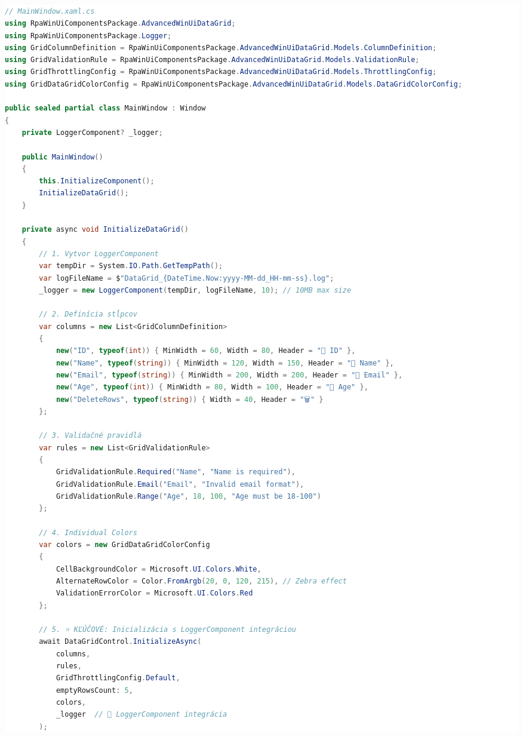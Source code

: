 ```csharp
// MainWindow.xaml.cs
using RpaWinUiComponentsPackage.AdvancedWinUiDataGrid;
using RpaWinUiComponentsPackage.Logger;
using GridColumnDefinition = RpaWinUiComponentsPackage.AdvancedWinUiDataGrid.Models.ColumnDefinition;
using GridValidationRule = RpaWinUiComponentsPackage.AdvancedWinUiDataGrid.Models.ValidationRule;
using GridThrottlingConfig = RpaWinUiComponentsPackage.AdvancedWinUiDataGrid.Models.ThrottlingConfig;
using GridDataGridColorConfig = RpaWinUiComponentsPackage.AdvancedWinUiDataGrid.Models.DataGridColorConfig;

public sealed partial class MainWindow : Window
{
    private LoggerComponent? _logger;
    
    public MainWindow()
    {
        this.InitializeComponent();
        InitializeDataGrid();
    }

    private async void InitializeDataGrid()
    {
        // 1. Vytvor LoggerComponent
        var tempDir = System.IO.Path.GetTempPath();
        var logFileName = $"DataGrid_{DateTime.Now:yyyy-MM-dd_HH-mm-ss}.log";
        _logger = new LoggerComponent(tempDir, logFileName, 10); // 10MB max size

        // 2. Definícia stĺpcov
        var columns = new List<GridColumnDefinition>
        {
            new("ID", typeof(int)) { MinWidth = 60, Width = 80, Header = "🔢 ID" },
            new("Name", typeof(string)) { MinWidth = 120, Width = 150, Header = "👤 Name" },
            new("Email", typeof(string)) { MinWidth = 200, Width = 200, Header = "📧 Email" },
            new("Age", typeof(int)) { MinWidth = 80, Width = 100, Header = "🎂 Age" },
            new("DeleteRows", typeof(string)) { Width = 40, Header = "🗑️" }
        };

        // 3. Validačné pravidlá
        var rules = new List<GridValidationRule>
        {
            GridValidationRule.Required("Name", "Name is required"),
            GridValidationRule.Email("Email", "Invalid email format"),
            GridValidationRule.Range("Age", 18, 100, "Age must be 18-100")
        };

        // 4. Individual Colors
        var colors = new GridDataGridColorConfig
        {
            CellBackgroundColor = Microsoft.UI.Colors.White,
            AlternateRowColor = Color.FromArgb(20, 0, 120, 215), // Zebra effect
            ValidationErrorColor = Microsoft.UI.Colors.Red
        };

        // 5. ⭐ KĽÚČOVÉ: Inicializácia s LoggerComponent integráciou
        await DataGridControl.InitializeAsync(
            columns, 
            rules, 
            GridThrottlingConfig.Default, 
            emptyRowsCount: 5, 
            colors,
            _logger  // 🔗 LoggerComponent integrácia
        );
```